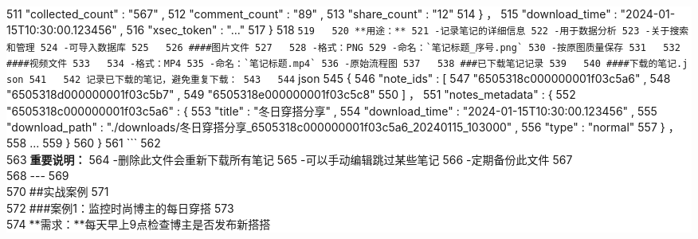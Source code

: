 511	        "collected_count" : "567" , 
512	        "comment_count" : "89" , 
513	        "share_count" : "12" 
514	    } ，
515	    "download_time" : "2024-01-15T10:30:00.123456" , 
516	    "xsec_token" : "..." 
517	}
518	```
519	 
520	**用途：**
521	-记录笔记的详细信息
522	-用于数据分析
523	-关于搜索和管理
524	-可导入数据库
525	 
526	####图片文件
527	 
528	-格式：PNG
529	-命名：`笔记标题_序号.png`
530	-按原图质量保存
531	 
532	####视频文件
533	 
534	-格式：MP4
535	-命名：`笔记标题.mp4`
536	-原始流程图
537	 
538	###已下载笔记记录
539	 
540	####下载的笔记.json
541	 
542	记录已下载的笔记，避免重复下载：
543	 
544	``` json
545	{
546	    "note_ids" : [ 
547	        "6505318c000000001f03c5a6" ,
548	        "6505318d000000001f03c5b7" ,
549	        "6505318e000000001f03c5c8"
550	    ] ，
551	    "notes_metadata" : { 
552	        "6505318c000000001f03c5a6" : { 
553	            "title" : "冬日穿搭分享" , 
554	            "download_time" : "2024-01-15T10:30:00.123456" , 
555	            "download_path" : "./downloads/冬日穿搭分享_6505318c000000001f03c5a6_20240115_103000" , 
556	            "type" : "normal" 
557	        } ，
558	        ...
559	    }
560	}
561	```
562	 
563	**重要说明：**
564	-删除此文件会重新下载所有笔记
565	-可以手动编辑跳过某些笔记
566	-定期备份此文件
567	 
568	---
569	 
570	##实战案例
571	 
572	###案例1：监控时尚博主的每日穿搭
573	 
574	**需求：**每天早上9点检查博主是否发布新搭搭